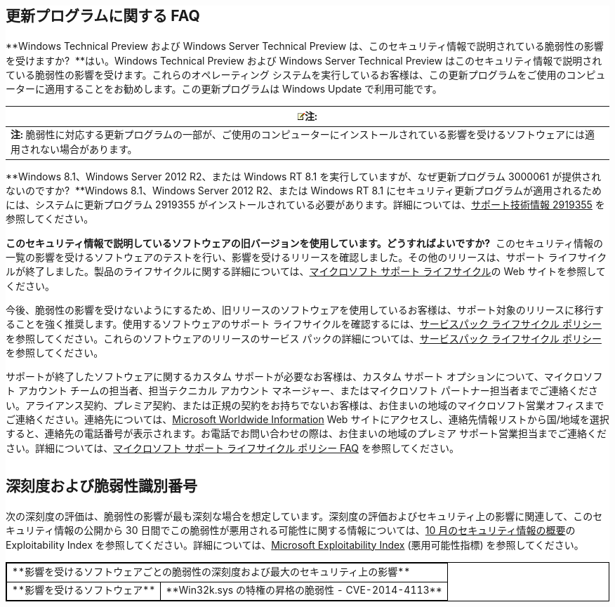 
更新プログラムに関する FAQ
--------------------------

<span id="sectionToggle1"></span>
**Windows Technical Preview および Windows Server Technical Preview は、このセキュリティ情報で説明されている脆弱性の影響を受けますか? 
**はい。Windows Technical Preview および Windows Server Technical Preview はこのセキュリティ情報で説明されている脆弱性の影響を受けます。これらのオペレーティング システムを実行しているお客様は、この更新プログラムをご使用のコンピューターに適用することをお勧めします。この更新プログラムは Windows Update で利用可能です。

| <img src="images/Dn832052.note(ja-JP,Security.10).gif" class="note" />注:                                                 |
|--------------------------------------------------------------------------------------------------------------------------------------------------------|
| **注:** 脆弱性に対応する更新プログラムの一部が、ご使用のコンピューターにインストールされている影響を受けるソフトウェアには適用されない場合があります。 |

**Windows 8.1、Windows Server 2012 R2、または Windows RT 8.1 を実行していますが、なぜ更新プログラム 3000061 が提供されないのですか? 
**Windows 8.1、Windows Server 2012 R2、または Windows RT 8.1 にセキュリティ更新プログラムが適用されるためには、システムに更新プログラム 2919355 がインストールされている必要があります。詳細については、[サポート技術情報 2919355](https://support.microsoft.com/kb/2919355/ja) を参照してください。

**このセキュリティ情報で説明しているソフトウェアの旧バージョンを使用しています。どうすればよいですか?** 
このセキュリティ情報の一覧の影響を受けるソフトウェアのテストを行い、影響を受けるリリースを確認しました。その他のリリースは、サポート ライフサイクルが終了しました。製品のライフサイクルに関する詳細については、[マイクロソフト サポート ライフサイクル](http://go.microsoft.com/fwlink/?linkid=21742)の Web サイトを参照してください。

今後、脆弱性の影響を受けないようにするため、旧リリースのソフトウェアを使用しているお客様は、サポート対象のリリースに移行することを強く推奨します。使用するソフトウェアのサポート ライフサイクルを確認するには、[サービスパック ライフサイクル ポリシー](http://go.microsoft.com/fwlink/?linkid=169555)を参照してください。これらのソフトウェアのリリースのサービス パックの詳細については、[サービスパック ライフサイクル ポリシー](http://go.microsoft.com/fwlink/?linkid=89213)を参照してください。

サポートが終了したソフトウェアに関するカスタム サポートが必要なお客様は、カスタム サポート オプションについて、マイクロソフト アカウント チームの担当者、担当テクニカル アカウント マネージャー、またはマイクロソフト パートナー担当者までご連絡ください。アライアンス契約、プレミア契約、または正規の契約をお持ちでないお客様は、お住まいの地域のマイクロソフト営業オフィスまでご連絡ください。連絡先については、[Microsoft Worldwide Information](http://go.microsoft.com/fwlink/?linkid=33329) Web サイトにアクセスし、連絡先情報リストから国/地域を選択すると、連絡先の電話番号が表示されます。お電話でお問い合わせの際は、お住まいの地域のプレミア サポート営業担当までご連絡ください。詳細については、[マイクロソフト サポート ライフサイクル ポリシー FAQ](http://go.microsoft.com/fwlink/?linkid=169557) を参照してください。

深刻度および脆弱性識別番号
--------------------------

<span id="sectionToggle2"></span>
次の深刻度の評価は、脆弱性の影響が最も深刻な場合を想定しています。深刻度の評価およびセキュリティ上の影響に関連して、このセキュリティ情報の公開から 30 日間でこの脆弱性が悪用される可能性に関する情報については、[10 月のセキュリティ情報の概要](https://technet.microsoft.com/ja-jp/library/security/ms14-oct)の Exploitability Index を参照してください。詳細については、[Microsoft Exploitability Index](http://technet.microsoft.com/ja-jp/security/cc998259) (悪用可能性指標) を参照してください。

<p> </p>
<table style="border:1px solid black;">
<tr>
<td style="border:1px solid black;" colspan="4">
**影響を受けるソフトウェアごとの脆弱性の深刻度および最大のセキュリティ上の影響**

</td>
</tr>
<tr>
<td style="border:1px solid black;">
**影響を受けるソフトウェア**

</td>
<td style="border:1px solid black;">
**Win32k.sys の特権の昇格の脆弱性 - CVE-2014-4113**
